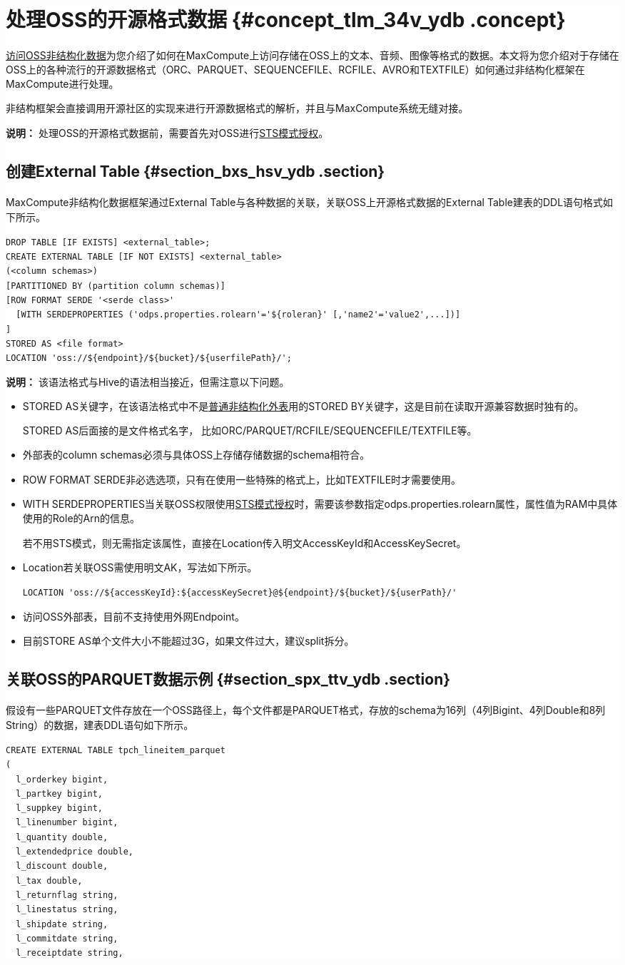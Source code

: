 # 处理OSS的开源格式数据 {#concept_tlm_34v_ydb .concept}

[访问OSS非结构化数据](cn.zh-CN/用户指南/处理非结构化数据/访问OSS非结构化数据.md)为您介绍了如何在MaxCompute上访问存储在OSS上的文本、音频、图像等格式的数据。本文将为您介绍对于存储在OSS上的各种流行的开源数据格式（ORC、PARQUET、SEQUENCEFILE、RCFILE、AVRO和TEXTFILE）如何通过非结构化框架在MaxCompute进行处理。

非结构框架会直接调用开源社区的实现来进行开源数据格式的解析，并且与MaxCompute系统无缝对接。

**说明：** 处理OSS的开源格式数据前，需要首先对OSS进行[STS模式授权](cn.zh-CN/用户指南/处理非结构化数据/OSS的STS模式授权.md)。

## 创建External Table {#section_bxs_hsv_ydb .section}

MaxCompute非结构化数据框架通过External Table与各种数据的关联，关联OSS上开源格式数据的External Table建表的DDL语句格式如下所示。

```
DROP TABLE [IF EXISTS] <external_table>;
CREATE EXTERNAL TABLE [IF NOT EXISTS] <external_table>
(<column schemas>)
[PARTITIONED BY (partition column schemas)]
[ROW FORMAT SERDE '<serde class>'
  [WITH SERDEPROPERTIES ('odps.properties.rolearn'='${roleran}' [,'name2'='value2',...])]
]
STORED AS <file format>
LOCATION 'oss://${endpoint}/${bucket}/${userfilePath}/';
```

**说明：** 该语法格式与Hive的语法相当接近，但需注意以下问题。

-   STORED AS关键字，在该语法格式中不是[普通非结构化外表](cn.zh-CN/用户指南/处理非结构化数据/访问OSS非结构化数据.md)用的STORED BY关键字，这是目前在读取开源兼容数据时独有的。

    STORED AS后面接的是文件格式名字， 比如ORC/PARQUET/RCFILE/SEQUENCEFILE/TEXTFILE等。

-   外部表的column schemas必须与具体OSS上存储存储数据的schema相符合。
-   ROW FORMAT SERDE非必选选项，只有在使用一些特殊的格式上，比如TEXTFILE时才需要使用。
-   WITH SERDEPROPERTIES当关联OSS权限使用[STS模式授权](cn.zh-CN/用户指南/处理非结构化数据/OSS的STS模式授权.md)时，需要该参数指定odps.properties.rolearn属性，属性值为RAM中具体使用的Role的Arn的信息。

    若不用STS模式，则无需指定该属性，直接在Location传入明文AccessKeyId和AccessKeySecret。

-   Location若关联OSS需使用明文AK，写法如下所示。

    ```
    LOCATION 'oss://${accessKeyId}:${accessKeySecret}@${endpoint}/${bucket}/${userPath}/'
    ```

-   访问OSS外部表，目前不支持使用外网Endpoint。
-   目前STORE AS单个文件大小不能超过3G，如果文件过大，建议split拆分。

## 关联OSS的PARQUET数据示例 {#section_spx_ttv_ydb .section}

假设有一些PARQUET文件存放在一个OSS路径上，每个文件都是PARQUET格式，存放的schema为16列（4列Bigint、4列Double和8列String）的数据，建表DDL语句如下所示。

```
CREATE EXTERNAL TABLE tpch_lineitem_parquet
(
  l_orderkey bigint,
  l_partkey bigint,
  l_suppkey bigint,
  l_linenumber bigint,
  l_quantity double,
  l_extendedprice double,
  l_discount double,
  l_tax double,
  l_returnflag string,
  l_linestatus string,
  l_shipdate string,
  l_commitdate string,
  l_receiptdate string,
```